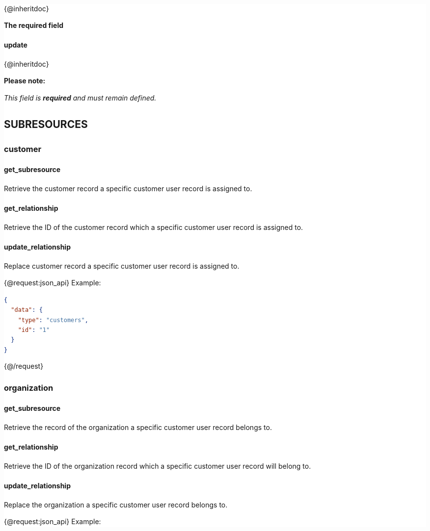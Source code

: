 {@inheritdoc}

**The required field**

#### update

{@inheritdoc}

**Please note:**

*This field is **required** and must remain defined.*

## SUBRESOURCES

### customer

#### get_subresource

Retrieve the customer record a specific customer user record is assigned to.

#### get_relationship

Retrieve the ID of the customer record which a specific customer user record is assigned to.

#### update_relationship

Replace customer record a specific customer user record is assigned to.

{@request:json_api}
Example:

```JSON
{
  "data": {
    "type": "customers",
    "id": "1"
  }
}
```
{@/request}

### organization

#### get_subresource

Retrieve the record of the organization a specific customer user record belongs to.

#### get_relationship

Retrieve the ID of the organization record which a specific customer user record will belong to.

#### update_relationship

Replace the organization a specific customer user record belongs to.

{@request:json_api}
Example:
